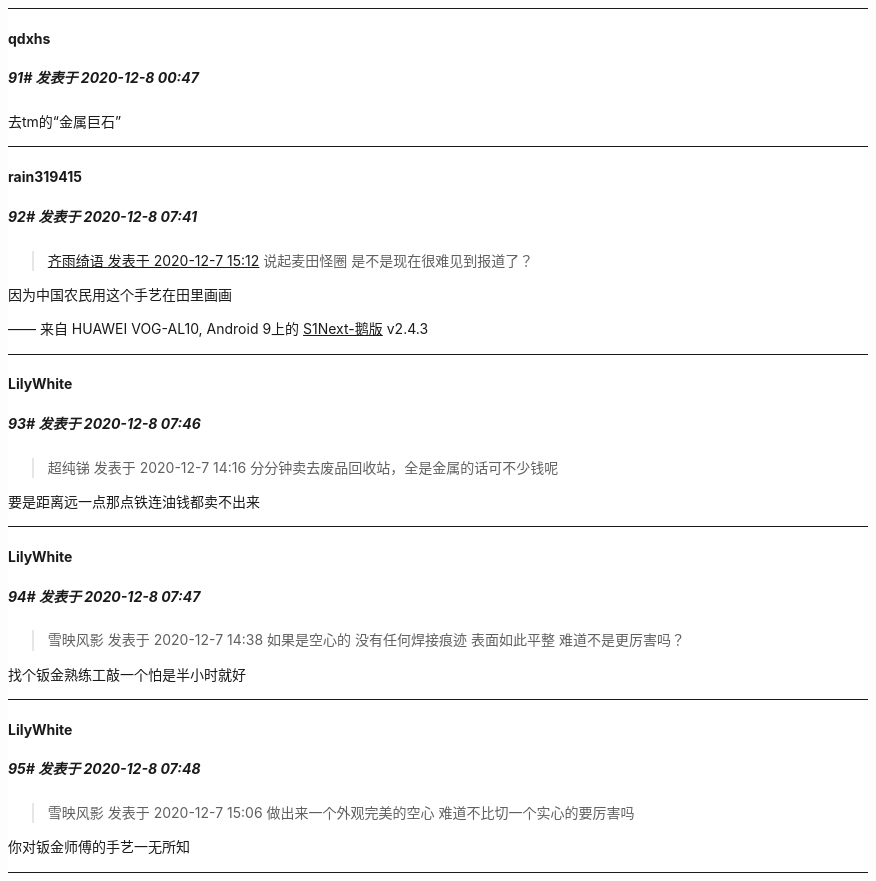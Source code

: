 
-----

####  qdxhs  
##### 91#       发表于 2020-12-8 00:47


去tm的“金属巨石”


-----

####  rain319415  
##### 92#       发表于 2020-12-8 07:41


<blockquote><a href="httphttps://bbs.saraba1st.com/2b/forum.php?mod=redirect&amp;goto=findpost&amp;pid=49639400&amp;ptid=1976171" target="_blank">齐雨绮语 发表于 2020-12-7 15:12</a>
说起麦田怪圈 是不是现在很难见到报道了？</blockquote>
因为中国农民用这个手艺在田里画画

—— 来自 HUAWEI VOG-AL10, Android 9上的 [S1Next-鹅版](https://github.com/ykrank/S1-Next/releases) v2.4.3


-----

####  LilyWhite  
##### 93#       发表于 2020-12-8 07:46


<blockquote>超纯锑 发表于 2020-12-7 14:16
分分钟卖去废品回收站，全是金属的话可不少钱呢</blockquote>
要是距离远一点那点铁连油钱都卖不出来


-----

####  LilyWhite  
##### 94#       发表于 2020-12-8 07:47


<blockquote>雪映风影 发表于 2020-12-7 14:38
如果是空心的 没有任何焊接痕迹 表面如此平整 难道不是更厉害吗？</blockquote>
找个钣金熟练工敲一个怕是半小时就好


-----

####  LilyWhite  
##### 95#       发表于 2020-12-8 07:48


<blockquote>雪映风影 发表于 2020-12-7 15:06
做出来一个外观完美的空心 难道不比切一个实心的要厉害吗</blockquote>
你对钣金师傅的手艺一无所知


-----
